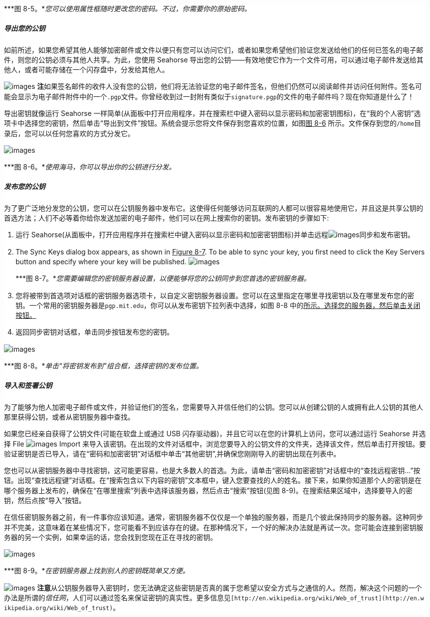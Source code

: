 ***图 8-5。**您可以使用属性框随时更改您的密码。不过，你需要你的原始密码。*

##### 导出您的公钥

如前所述，如果您希望其他人能够加密邮件或文件以便只有您可以访问它们，或者如果您希望他们验证您发送给他们的任何已签名的电子邮件，则您的公钥必须与其他人共享。为此，您使用 Seahorse 导出您的公钥——有效地使它作为一个文件可用，可以通过电子邮件发送给其他人，或者可能存储在一个闪存盘中，分发给其他人。

![images](images/square.jpg) **注**如果签名邮件的收件人没有您的公钥，他们将无法验证您的电子邮件签名，但他们仍然可以阅读邮件并访问任何附件。签名可能会显示为电子邮件附件中的一个`.pgp`文件。你曾经收到过一封附有类似于`signature.pgp`的文件的电子邮件吗？现在你知道是什么了！

导出密钥就像运行 Seahorse 一样简单(从面板中打开应用程序，并在搜索栏中键入密码以显示密码和加密密钥图标)，在“我的个人密钥”选项卡中选择您的密钥，然后单击“导出到文件”按钮。系统会提示您将文件保存到您喜欢的位置，如图[图 8-6](#fig_8_6) 所示。文件保存到您的`/home`目录后，您可以以任何您喜欢的方式分发它。

![images](images/0806.jpg)

***图 8-6。**使用海马，你可以导出你的公钥进行分发。*

##### 发布您的公钥

为了更广泛地分发您的公钥，您可以在公钥服务器中发布它。这使得任何能够访问互联网的人都可以很容易地使用它，并且这是共享公钥的首选方法；人们不必等着你给你发送加密的电子邮件，他们可以在网上搜索你的密钥。发布密钥的步骤如下:

1.  运行 Seahorse(从面板中，打开应用程序并在搜索栏中键入密码以显示密码和加密密钥图标)并单击远程![images](images/U001.jpg)同步和发布密钥。
2.  The Sync Keys dialog box appears, as shown in [Figure 8-7](#fig_8_7). To be able to sync your key, you first need to click the Key Servers button and specify where your key will be published. ![images](images/0807.jpg)

    ***图 8-7。**您需要编辑您的密钥服务器设置，以便能够将您的公钥同步到您首选的密钥服务器。*

3.  您将被带到首选项对话框的密钥服务器选项卡，以自定义密钥服务器设置。您可以在这里指定在哪里寻找密钥以及在哪里发布您的密钥。一个常用的密钥服务器是`pgp.mit.edu`，你可以从发布密钥下拉列表中选择，如图 8-8 中的[所示。选择您的服务器，然后单击关闭按钮。](#fig_8_8)
4.  返回同步密钥对话框，单击同步按钮发布您的密钥。

![images](images/0808.jpg)

***图 8-8。**单击“将密钥发布到”组合框，选择密钥的发布位置。*

##### 导入和签署公钥

为了能够为他人加密电子邮件或文件，并验证他们的签名，您需要导入并信任他们的公钥。您可以从创建公钥的人或拥有此人公钥的其他人那里获得公钥，或者从密钥服务器中查找。

如果您已经亲自获得了公钥文件(可能在软盘上或通过 USB 闪存驱动器)，并且它可以在您的计算机上访问，您可以通过运行 Seahorse 并选择 File ![images](images/U001.jpg) Import 来导入该密钥。在出现的文件对话框中，浏览您要导入的公钥文件的文件夹，选择该文件，然后单击打开按钮。要验证密钥是否已导入，请在“密码和加密密钥”对话框中单击“其他密钥”,并确保您刚刚导入的密钥出现在列表中。

您也可以从密钥服务器中寻找密钥，这可能更容易，也是大多数人的首选。为此，请单击“密码和加密密钥”对话框中的“查找远程密钥…”按钮。出现“查找远程键”对话框。在“搜索包含以下内容的密钥”文本框中，键入您要查找的人的姓名。接下来，如果你知道那个人的密钥是在哪个服务器上发布的，确保在“在哪里搜索”列表中选择该服务器，然后点击“搜索”按钮(见图 8-9)。在搜索结果区域中，选择要导入的密钥，然后点按“导入”按钮。

在信任密钥服务器之前，有一件事你应该知道。通常，密钥服务器不仅仅是一个单独的服务器，而是几个彼此保持同步的服务器。这种同步并不完美，这意味着在某些情况下，您可能看不到应该存在的键。在那种情况下，一个好的解决办法就是再试一次。您可能会连接到密钥服务器的另一个实例，如果幸运的话，您会找到您现在正在寻找的密钥。

![images](images/0809.jpg)

***图 8-9。**在密钥服务器上找到别人的密钥既简单又方便。*

![images](images/square.jpg) **注意**从公钥服务器导入密钥时，您无法确定这些密钥是否真的属于您希望以安全方式与之通信的人。然而，解决这个问题的一个办法是所谓的*信任网*，人们可以通过签名来保证密钥的真实性。更多信息见`[http://en.wikipedia.org/wiki/Web_of_trust](http://en.wikipedia.org/wiki/Web_of_trust)`。
